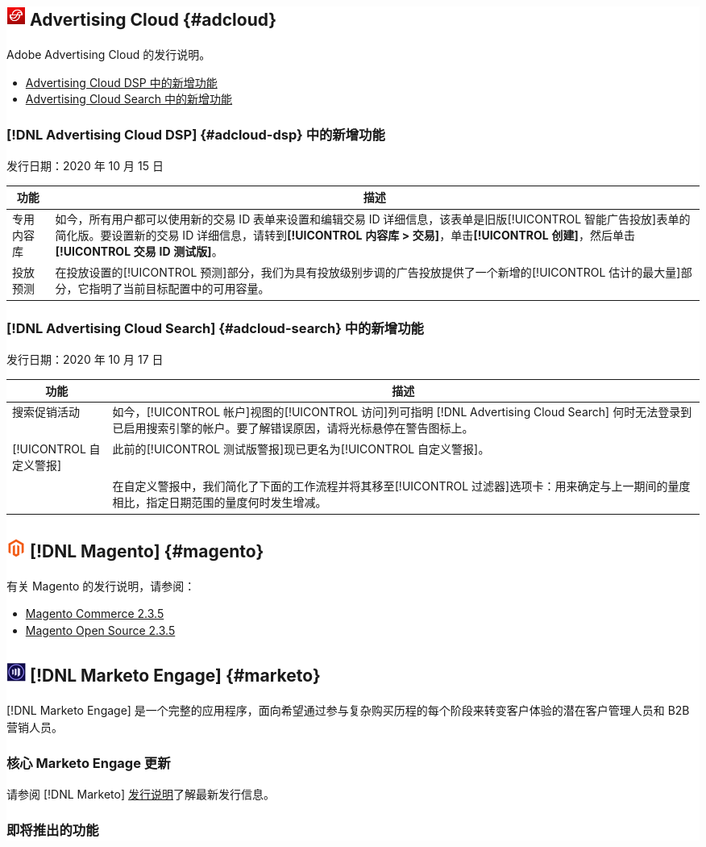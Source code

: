 ## ![图标](/assets/advertising-cloud.png) Advertising Cloud {#adcloud}

Adobe Advertising Cloud 的发行说明。

* [Advertising Cloud DSP 中的新增功能](#adcloud-dsp)
* [Advertising Cloud Search 中的新增功能](#adcloud-search)

### [!DNL Advertising Cloud DSP] {#adcloud-dsp} 中的新增功能

发行日期：2020 年 10 月 15 日

| 功能 | 描述 |
| -----------| ---------- |
| 专用内容库 | 如今，所有用户都可以使用新的交易 ID 表单来设置和编辑交易 ID 详细信息，该表单是旧版[!UICONTROL 智能广告投放]表单的简化版。要设置新的交易 ID 详细信息，请转到&#x200B;**[!UICONTROL 内容库 > 交易]**，单击&#x200B;**[!UICONTROL 创建]**，然后单击&#x200B;**[!UICONTROL 交易 ID 测试版]**。 |
| 投放预测 | 在投放设置的[!UICONTROL 预测]部分，我们为具有投放级别步调的广告投放提供了一个新增的[!UICONTROL 估计的最大量]部分，它指明了当前目标配置中的可用容量。 |

### [!DNL Advertising Cloud Search] {#adcloud-search} 中的新增功能

发行日期：2020 年 10 月 17 日

| 功能 | 描述 |
| -----------| ---------- |
| 搜索促销活动 | 如今，[!UICONTROL 帐户]视图的[!UICONTROL 访问]列可指明 [!DNL Advertising Cloud Search] 何时无法登录到已启用搜索引擎的帐户。要了解错误原因，请将光标悬停在警告图标上。 |
| [!UICONTROL 自定义警报] | 此前的[!UICONTROL 测试版警报]现已更名为[!UICONTROL 自定义警报]。 |
|  | 在自定义警报中，我们简化了下面的工作流程并将其移至[!UICONTROL 过滤器]选项卡：用来确定与上一期间的量度相比，指定日期范围的量度何时发生增减。 |

## ![图标](/assets/magento.png) [!DNL Magento] {#magento}

有关 Magento 的发行说明，请参阅：

* [Magento Commerce 2.3.5](https://devdocs.magento.com/guides/v2.3/release-notes/release-notes-2-3-5-open-source.html)
* [Magento Open Source 2.3.5](https://devdocs.magento.com/guides/v2.3/release-notes/release-notes-2-3-5-open-source.html)

## ![图标](/assets/marketo.png) [!DNL Marketo Engage] {#marketo}

[!DNL Marketo Engage] 是一个完整的应用程序，面向希望通过参与复杂购买历程的每个阶段来转变客户体验的潜在客户管理人员和 B2B 营销人员。

### 核心 Marketo Engage 更新

请参阅 [!DNL Marketo] [发行说明](https://docs.marketo.com/display/public/DOCS/Release+Notes%3A+July+%2720)了解最新发行信息。

### 即将推出的功能
